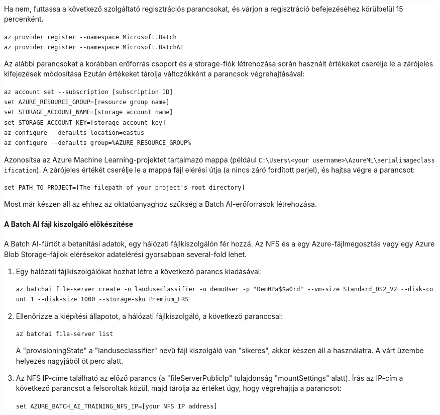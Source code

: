 Ha nem, futtassa a következő szolgáltató regisztrációs parancsokat, és várjon a regisztráció befejezéséhez körülbelül 15 percenként.
```
az provider register --namespace Microsoft.Batch
az provider register --namespace Microsoft.BatchAI
```

Az alábbi parancsokat a korábban erőforrás csoport és a storage-fiók létrehozása során használt értékeket cserélje le a zárójeles kifejezések módosítása Ezután értékeket tárolja változókként a parancsok végrehajtásával:
```
az account set --subscription [subscription ID]
set AZURE_RESOURCE_GROUP=[resource group name]
set STORAGE_ACCOUNT_NAME=[storage account name]
set STORAGE_ACCOUNT_KEY=[storage account key]
az configure --defaults location=eastus
az configure --defaults group=%AZURE_RESOURCE_GROUP%
```

Azonosítsa az Azure Machine Learning-projektet tartalmazó mappa (például `C:\Users\<your username>\AzureML\aerialimageclassification`). A zárójeles értékét cserélje le a mappa fájl elérési útja (a nincs záró fordított perjel), és hajtsa végre a parancsot:
```
set PATH_TO_PROJECT=[The filepath of your project's root directory]
```
Most már készen áll az ehhez az oktatóanyaghoz szükség a Batch AI-erőforrások létrehozása.

#### <a name="prepare-the-batch-ai-network-file-server"></a>A Batch AI fájl kiszolgáló előkészítése

A Batch AI-fürtöt a betanítási adatok, egy hálózati fájlkiszolgálón fér hozzá. Az NFS és a egy Azure-fájlmegosztás vagy egy Azure Blob Storage-fájlok elérésekor adatelérési gyorsabban several-fold lehet.

1. Egy hálózati fájlkiszolgálókat hozhat létre a következő parancs kiadásával:

    ```
    az batchai file-server create -n landuseclassifier -u demoUser -p "Dem0Pa$$w0rd" --vm-size Standard_DS2_V2 --disk-count 1 --disk-size 1000 --storage-sku Premium_LRS
    ```

1. Ellenőrizze a kiépítési állapotot, a hálózati fájlkiszolgáló, a következő paranccsal:

    ```
    az batchai file-server list
    ```

    A "provisioningState" a "landuseclassifier" nevű fájl kiszolgáló van "sikeres", akkor készen áll a használatra. A várt üzembe helyezés nagyjából öt perc alatt.
1. Az NFS IP-címe található az előző parancs (a "fileServerPublicIp" tulajdonság "mountSettings" alatt). Írás az IP-cím a következő parancsot a felsoroltak közül, majd tárolja az értéket úgy, hogy végrehajtja a parancsot:

    ```
    set AZURE_BATCH_AI_TRAINING_NFS_IP=[your NFS IP address]
    ```
